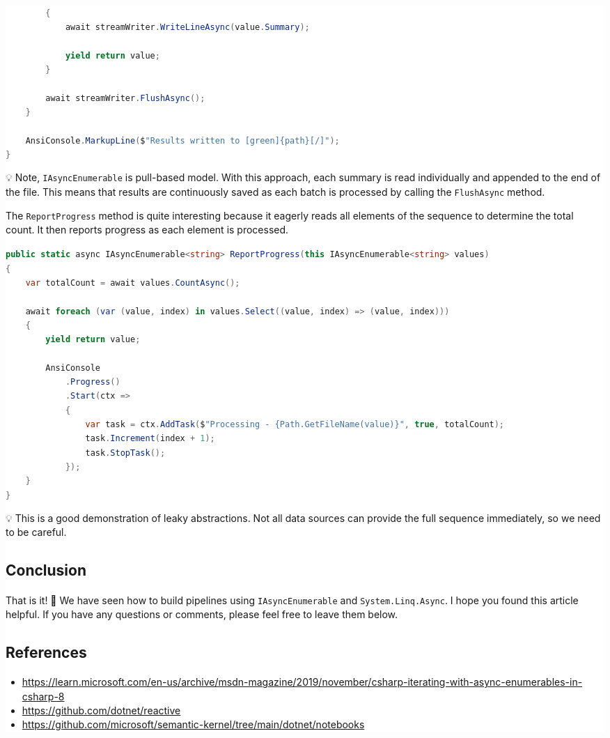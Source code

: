 ```csharp
        {
            await streamWriter.WriteLineAsync(value.Summary);

            yield return value;
        }

        await streamWriter.FlushAsync();
    }

    AnsiConsole.MarkupLine($"Results written to [green]{path}[/]");
}
```

💡 Note, `IAsyncEnumerable` is pull-based model. With this approach, each summary is read individually and appended to the end of the file. This means that results are continuously saved as each batch is processed by calling the `FlushAsync` method.

The `ReportProgress` method is quite interesting because it eagerly reads all elements of the sequence to determine the total count. It then reports progress as each element is processed.

```csharp
public static async IAsyncEnumerable<string> ReportProgress(this IAsyncEnumerable<string> values)
{
    var totalCount = await values.CountAsync();

    await foreach (var (value, index) in values.Select((value, index) => (value, index)))
    {
        yield return value;

        AnsiConsole
            .Progress()
            .Start(ctx =>
            {
                var task = ctx.AddTask($"Processing - {Path.GetFileName(value)}", true, totalCount);
                task.Increment(index + 1);
                task.StopTask();
            });
    }
}
```

💡 This is a good demonstration of leaky abstractions. Not all data sources can provide the full sequence immediately, so we need to be careful.

## Conclusion

That is it! 🙌 We have seen how to build pipelines using `IAsyncEnumerable` and `System.Linq.Async`. I hope you found this article helpful. If you have any questions or comments, please feel free to leave them below.

## References

- <https://learn.microsoft.com/en-us/archive/msdn-magazine/2019/november/csharp-iterating-with-async-enumerables-in-csharp-8>
- <https://github.com/dotnet/reactive>
- <https://github.com/microsoft/semantic-kernel/tree/main/dotnet/notebooks>